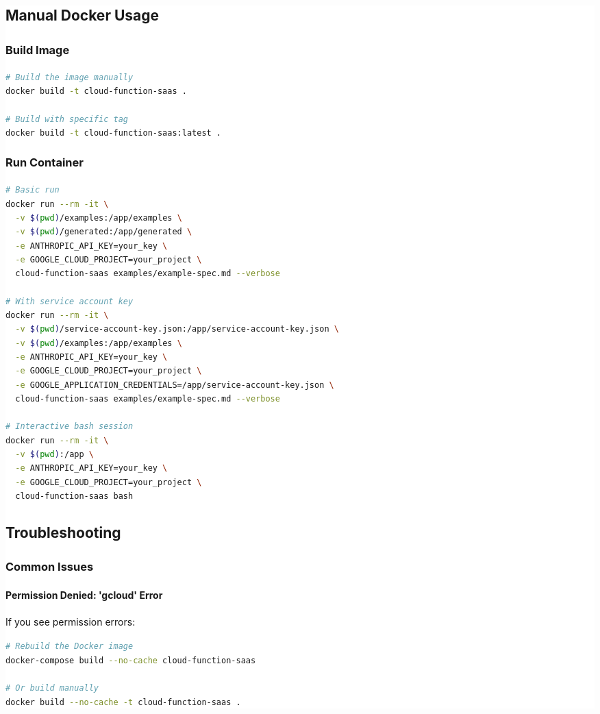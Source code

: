 ## Manual Docker Usage

### Build Image

```bash
# Build the image manually
docker build -t cloud-function-saas .

# Build with specific tag
docker build -t cloud-function-saas:latest .
```

### Run Container

```bash
# Basic run
docker run --rm -it \
  -v $(pwd)/examples:/app/examples \
  -v $(pwd)/generated:/app/generated \
  -e ANTHROPIC_API_KEY=your_key \
  -e GOOGLE_CLOUD_PROJECT=your_project \
  cloud-function-saas examples/example-spec.md --verbose

# With service account key
docker run --rm -it \
  -v $(pwd)/service-account-key.json:/app/service-account-key.json \
  -v $(pwd)/examples:/app/examples \
  -e ANTHROPIC_API_KEY=your_key \
  -e GOOGLE_CLOUD_PROJECT=your_project \
  -e GOOGLE_APPLICATION_CREDENTIALS=/app/service-account-key.json \
  cloud-function-saas examples/example-spec.md --verbose

# Interactive bash session
docker run --rm -it \
  -v $(pwd):/app \
  -e ANTHROPIC_API_KEY=your_key \
  -e GOOGLE_CLOUD_PROJECT=your_project \
  cloud-function-saas bash
```

## Troubleshooting

### Common Issues

#### Permission Denied: 'gcloud' Error

If you see permission errors:

```bash
# Rebuild the Docker image
docker-compose build --no-cache cloud-function-saas

# Or build manually
docker build --no-cache -t cloud-function-saas .
```

